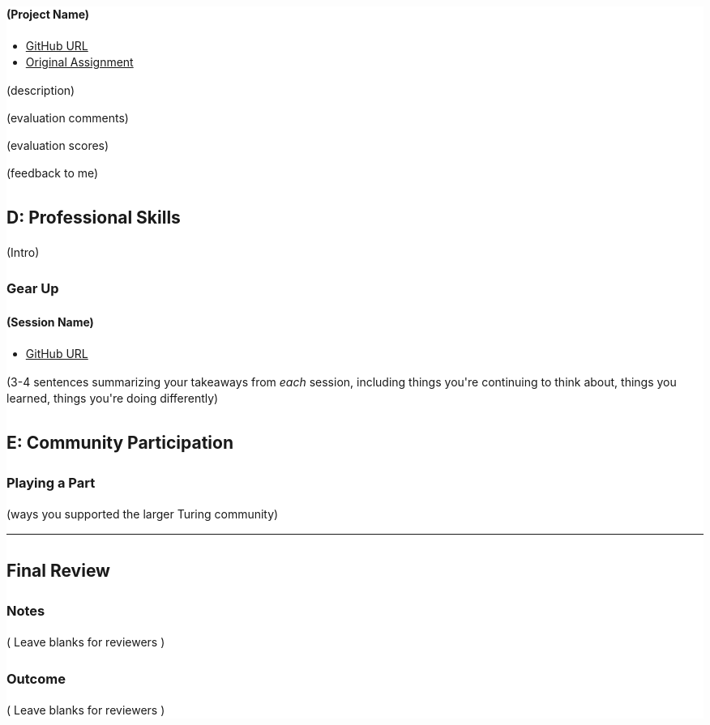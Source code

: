 #### (Project Name)

* [GitHub URL]()
* [Original Assignment]()

(description)

(evaluation comments)

(evaluation scores)

(feedback to me)

## D: Professional Skills
(Intro)

### Gear Up
#### (Session Name)

* [GitHub URL]()

(3-4 sentences summarizing your takeaways from _each_ session, including things you're continuing to think about, things you learned, things you're doing differently)

## E: Community Participation

### Playing a Part

(ways you supported the larger Turing community)

------------------

## Final Review

### Notes

( Leave blanks for reviewers )

### Outcome

( Leave blanks for reviewers )
